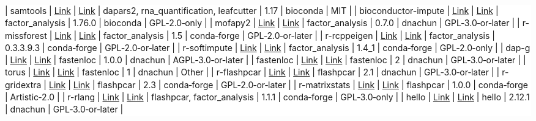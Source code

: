 | samtools                                          | [Link](https://samtools.github.io/samtools/)                                                                     | [Link](https://anaconda.org/bioconda/samtools)                                          | dapars2, rna_quantification, leafcutter                                  | 1.17       | bioconda           | MIT                                    |
| bioconductor-impute                               | [Link](https://bioconductor.org/packages/3.18/bioc/html/impute.html)                                             | [Link](https://anaconda.org/bioconda/bioconductor-impute)                               | factor_analysis                                                          | 1.76.0     | bioconda           | GPL&#x2011;2.0&#x2011;only             |
| mofapy2                                           | [Link](https://anaconda.org/dnachun/mofapy2)                                                                     | [Link](https://anaconda.org/dnachun/mofapy2)                                            | factor_analysis                                                          | 0.7.0      | dnachun            | GPL&#x2011;3.0&#x2011;or&#x2011;later  |
| r-missforest                                      | [Link](https://github.com/stekhoven/missForest)                                                                  | [Link](https://anaconda.org/conda-forge/r-missforest)                                   | factor_analysis                                                          | 1.5        | conda&#x2011;forge | GPL&#x2011;2.0&#x2011;or&#x2011;later  |
| r-rcppeigen                                       | [Link](https://cran.r-project.org/web/packages/RcppEigen/index.html)                                             | [Link](https://anaconda.org/conda-forge/r-rcppeigen)                                    | factor_analysis                                                          | 0.3.3.9.3  | conda&#x2011;forge | GPL&#x2011;2.0&#x2011;or&#x2011;later  |
| r-softimpute                                      | [Link](https://github.com/cran/softImpute)                                                                       | [Link](https://anaconda.org/conda-forge/r-softimpute)                                   | factor_analysis                                                          | 1.4_1      | conda&#x2011;forge | GPL&#x2011;2.0&#x2011;only             |
| dap-g                                             | [Link](https://github.com/xqwen/dap)                                                                             | [Link](https://anaconda.org/dnachun/dap-g)                                              | fastenloc                                                                | 1.0.0      | dnachun            | AGPL&#x2011;3.0&#x2011;or&#x2011;later |
| fastenloc                                         | [Link](https://github.com/xqwen/fastenloc)                                                                       | [Link](https://anaconda.org/dnachun/fastenloc)                                          | fastenloc                                                                | 2          | dnachun            | GPL&#x2011;3.0&#x2011;or&#x2011;later  |
| torus                                             | [Link](https://github.com/xqwen/torus)                                                                           | [Link](https://anaconda.org/dnachun/torus)                                              | fastenloc                                                                | 1          | dnachun            | Other                                  |
| r-flashpcar                                       | [Link](https://github.com/gabraham/flashpca)                                                                     | [Link](https://anaconda.org/dnachun/r-flashpcar)                                        | flashpcar                                                                | 2.1        | dnachun            | GPL&#x2011;3.0&#x2011;or&#x2011;later  |
| r-gridextra                                       | [Link](https://cran.r-project.org/web/packages/gridExtra/index.html)                                             | [Link](https://anaconda.org/conda-forge/r-gridextra)                                    | flashpcar                                                                | 2.3        | conda&#x2011;forge | GPL&#x2011;2.0&#x2011;or&#x2011;later  |
| r-matrixstats                                     | [Link](https://cran.rstudio.com/web/packages/matrixStats/index.html)                                             | [Link](https://anaconda.org/conda-forge/r-matrixstats)                                  | flashpcar                                                                | 1.0.0      | conda&#x2011;forge | Artistic&#x2011;2.0                    |
| r-rlang                                           | [Link](https://cran.r-project.org/web/packages/rlang/index.html)                                                 | [Link](https://anaconda.org/conda-forge/r-rlang)                                        | flashpcar, factor_analysis                                               | 1.1.1      | conda&#x2011;forge | GPL&#x2011;3.0&#x2011;only             |
| hello                                             | [Link](https://www.gnu.org/software/hello/)                                                                      | [Link](https://anaconda.org/dnachun/hello)                                              | hello                                                                    | 2.12.1     | dnachun            | GPL&#x2011;3.0&#x2011;or&#x2011;later  |